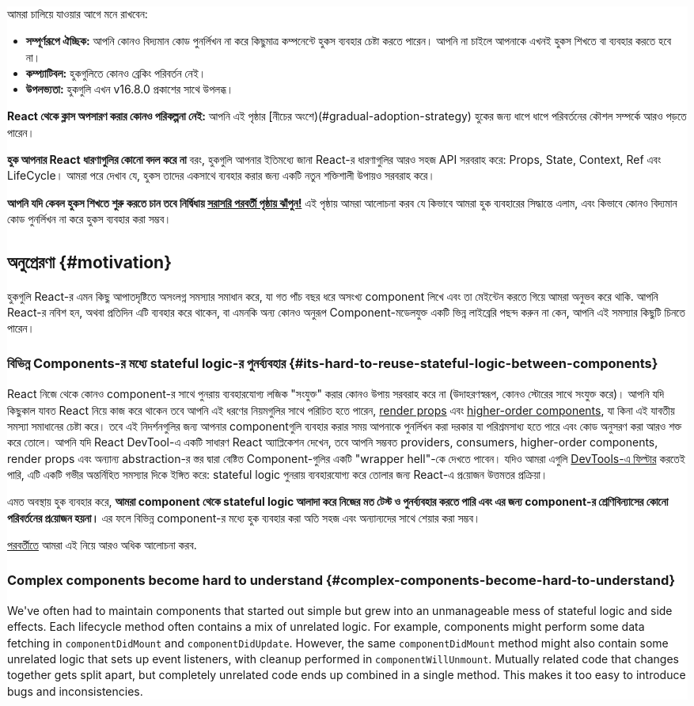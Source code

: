 আমরা চালিয়ে যাওয়ার আগে মনে রাখবেন:

* **সম্পূর্ণরূপে ঐচ্ছিক:** আপনি কোনও বিদ্যমান কোড পুনর্লিখন না করে কিছুমাত্র কম্পনেন্টে হুকস ব্যবহার চেষ্টা করতে পারেন। আপনি না চাইলে আপনাকে এখনই হুকস শিখতে বা ব্যবহার করতে হবে না।
* **কম্প্যাটিবল:** হুকগুলিতে কোনও ব্রেকিং পরিবর্তন নেই।
* **উপলভ্যতা:** হুকগুলি এখন v16.8.0 প্রকাশের সাথে উপলব্ধ।

**React থেকে ক্লাস অপসারণ করার কোনও পরিকল্পনা নেই:** আপনি এই পৃষ্ঠার [নীচের অংশে)(#gradual-adoption-strategy) হুকের জন্য ধাপে ধাপে পরিবর্তনের কৌশল সম্পর্কে আরও পড়তে পারেন।

**হুক আপনার React ধারণাগুলির কোনো বদল করে না** বরং, হুকগুলি আপনার ইতিমধ্যে জানা React-র ধারণাগুলির আরও সহজ API সরবরাহ করে: Props, State, Context, Ref এবং LifeCycle। আমরা পরে দেখাব যে, হুকস তাদের একসাথে ব্যবহার করার জন্য একটি নতুন শক্তিশালী উপায়ও সরবরাহ করে।

**আপনি যদি কেবল হুকস শিখতে শুরু করতে চান তবে নির্দ্বিধায় [সরাসরি পরবর্তী পৃষ্ঠায় ঝাঁপুন!](/docs/hooks-overview.html)** এই পৃষ্ঠায় আমরা আলোচনা করব যে কিভাবে আমরা হুক ব্যবহারের সিদ্ধান্তে এলাম, এবং কিভাবে কোনও বিদ্যমান কোড পুনর্লিখন না করে হুকস ব্যবহার করা সম্ভব।

## অনুপ্রেরণা {#motivation}

হুকগুলি React-র এমন কিছু আপাতদৃষ্টিতে অসংলগ্ন সমস্যার সমাধান করে, যা গত পাঁচ বছর ধরে অসংখ্য component লিখে এবং তা মেইন্টেন করতে গিয়ে আমরা অনুভব করে থাকি. আপনি React-র নবিশ হন, অথবা প্রতিদিন এটি ব্যবহার করে থাকেন, বা এমনকি অন্য কোনও অনুরূপ Component-মডেলযুক্ত একটি ভিন্ন লাইব্রেরি পছন্দ করুন না কেন, আপনি এই সমস্যার কিছুটি চিনতে পারেন।

### বিভিন্ন Components-র মধ্যে stateful logic-র পুনর্ব্যবহার {#its-hard-to-reuse-stateful-logic-between-components}

React নিজে থেকে কোনও component-র সাথে পুনরায় ব্যবহারযোগ্য লজিক "সংযুক্ত" করার কোনও উপায় সরবরাহ করে না (উদাহরণস্বরূপ, কোনও স্টোরের সাথে সংযুক্ত করে)। আপনি যদি কিছুকাল যাবত React নিয়ে কাজ করে থাকেন তবে আপনি এই ধরণের নিয়মগুলির সাথে পরিচিত হতে পারেন, [render props](/docs/render-props.html) এবং [higher-order components](/docs/higher-order-components.html), যা কিনা এই যাবতীয় সমস্যা সমাধানের চেষ্টা করে। তবে এই নিদর্শনগুলির জন্য আপনার componentগুলি ব্যবহার করার সময় আপনাকে পুনর্লিখন করা দরকার যা পরিশ্রমসাধ্য হতে পারে এবং কোড অনুসরণ করা আরও শক্ত করে তোলে। আপনি যদি React DevTool-এ একটি সাধারণ React অ্যাপ্লিকেশন দেখেন, তবে আপনি সম্ভবত providers, consumers, higher-order components, render props এবং অন্যান্য abstraction-র স্তর দ্বারা বেষ্টিত Component-গুলির একটি "wrapper hell"-কে দেখতে পাবেন। যদিও আমরা এগুলি [DevTools-এ ফিল্টার](https://github.com/facebook/react-devtools/pull/503) করতেই পারি, এটি একটি গভীর অন্তর্নিহিত সমস্যার দিকে ইঙ্গিত করে: stateful logic পুনরায় ব্যবহারযোগ্য করে তোলার জন্য React-এ প্র​য়োজন উত্তমতর প্রক্রিয়া।

এমত অবস্থায় হুক ব্যবহার করে, **আমরা component থেকে stateful logic আলাদা করে নিজের মত টেস্ট ও পুনর্ব্যবহার করতে পারি এবং এর জন্য component-র শ্রেণিবিন্যাসের কোনো পরিবর্তনের প্র​য়োজন হয়না।** এর ফলে বিভিন্ন component-র মধ্যে হুক ব্যবহার করা অতি সহজ এবং অন্যান্যদের সাথে শেয়ার করা সম্ভব।

[পরবর্তীতে](/docs/hooks-custom.html) আমরা এই নিয়ে আরও অধিক আলোচনা করব.

### Complex components become hard to understand {#complex-components-become-hard-to-understand}

We've often had to maintain components that started out simple but grew into an unmanageable mess of stateful logic and side effects. Each lifecycle method often contains a mix of unrelated logic. For example, components might perform some data fetching in `componentDidMount` and `componentDidUpdate`. However, the same `componentDidMount` method might also contain some unrelated logic that sets up event listeners, with cleanup performed in `componentWillUnmount`. Mutually related code that changes together gets split apart, but completely unrelated code ends up combined in a single method. This makes it too easy to introduce bugs and inconsistencies.
